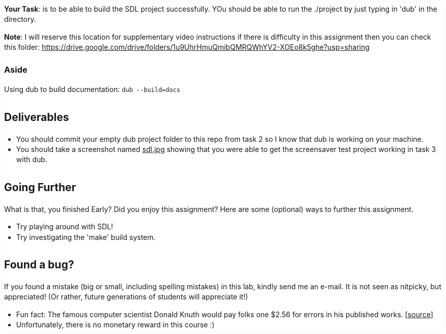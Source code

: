 **Your Task**: is to be able to build the SDL project successfully. YOu should be able to run the ./project by just typing in 'dub' in the directory.

**Note**: I will reserve this location for supplementary video instructions if there is difficulty in this assignment then you can check this folder: https://drive.google.com/drive/folders/1u9UhrHmuQmibQMRQWhYV2-XOEo8k5ghe?usp=sharing

### Aside

Using dub to build documentation: `dub --build=docs`

## Deliverables

- You should commit your empty dub project folder to this repo from task 2 so I know that dub is working on your machine.
- You should take a screenshot named [sdl.jpg](./sdl.jpg) showing that you were able to get the screensaver test project working in task 3 with dub.

## Going Further

What is that, you finished Early? Did you enjoy this assignment? Here are some (optional) ways to further this assignment.

- Try playing around with SDL!
- Try investigating the 'make' build system.

## Found a bug?

If you found a mistake (big or small, including spelling mistakes) in this lab, kindly send me an e-mail. It is not seen as nitpicky, but appreciated! (Or rather, future generations of students will appreciate it!)

- Fun fact: The famous computer scientist Donald Knuth would pay folks one $2.56 for errors in his published works. [[source](https://en.wikipedia.org/wiki/Knuth_reward_check)]
- Unfortunately, there is no monetary reward in this course :)
